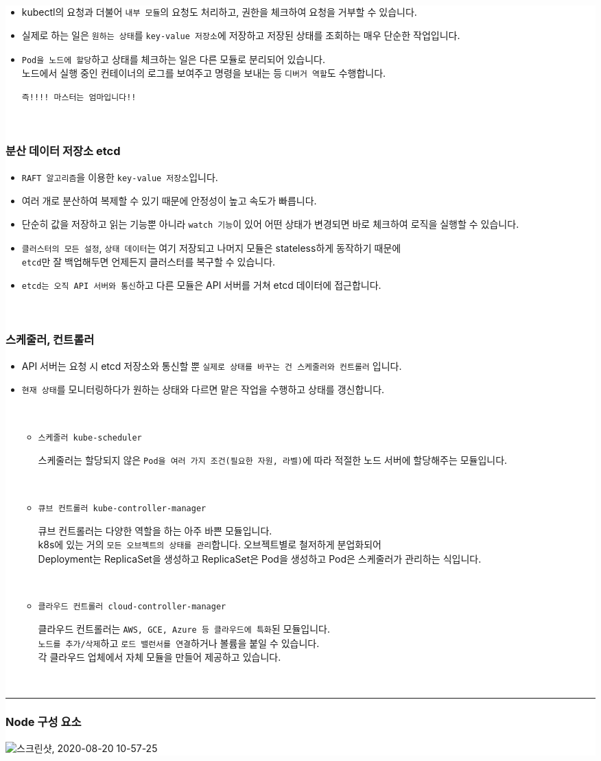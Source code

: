 * kubectl의 요청과 더불어 ``내부 모듈``의 요청도 처리하고, 권한을 체크하여 요청을 거부할 수 있습니다.    
    
* 실제로 하는 일은 ``원하는 상태``를 ``key-value 저장소``에 저장하고 저장된 상태를 조회하는 매우 단순한 작업입니다.  
    
* ``Pod을 노드에 할당``하고 상태를 체크하는 일은 다른 모듈로 분리되어 있습니다.  
    노드에서 실행 중인 컨테이너의 로그를 보여주고 명령을 보내는 등 ``디버거 역할``도 수행합니다.

    ``즉!!!! 마스터는 엄마입니다!!``

<br/>

### 분산 데이터 저장소 etcd  

* ``RAFT 알고리즘``을 이용한 ``key-value 저장소``입니다.  
 
* 여러 개로 분산하여 복제할 수 있기 때문에 안정성이 높고 속도가 빠릅니다.  

* 단순히 값을 저장하고 읽는 기능뿐 아니라 ``watch 기능``이 있어 어떤 상태가 변경되면 바로 체크하여 로직을 실행할 수 있습니다.

* ``클러스터의 모든 설정``, ``상태 데이터``는 여기 저장되고 나머지 모듈은 stateless하게 동작하기 때문에    
``etcd``만 잘 백업해두면 언제든지 클러스터를 복구할 수 있습니다.  

* ``etcd는 오직 API 서버와 통신``하고 다른 모듈은 API 서버를 거쳐 etcd 데이터에 접근합니다.  


<br/>

### 스케줄러, 컨트롤러

* API 서버는 요청 시 etcd 저장소와 통신할 뿐 ``실제로 상태를 바꾸는 건 스케줄러와 컨트롤러`` 입니다.  

* ``현재 상태``를 모니터링하다가 원하는 상태와 다르면 맡은 작업을 수행하고 상태를 갱신합니다.

    <br/>

    * ``스케줄러 kube-scheduler``  

        스케줄러는 할당되지 않은 ``Pod을 여러 가지 조건(필요한 자원, 라벨)``에 따라 적절한 노드 서버에 할당해주는 모듈입니다.


    <br/>

    * ``큐브 컨트롤러 kube-controller-manager``

        큐브 컨트롤러는 다양한 역할을 하는 아주 바쁜 모듈입니다.  
        k8s에 있는 거의 ``모든 오브젝트의 상태를 관리``합니다. 오브젝트별로 철저하게 분업화되어  
        Deployment는 ReplicaSet을 생성하고 ReplicaSet은 Pod을 생성하고 Pod은 스케줄러가 관리하는 식입니다.

    <br/>

    * ``클라우드 컨트롤러 cloud-controller-manager``  
    
        클라우드 컨트롤러는 ``AWS, GCE, Azure 등 클라우드에 특화``된 모듈입니다.  
         ``노드를 추가/삭제``하고 ``로드 밸런서를 연결``하거나 볼륨을 붙일 수 있습니다.  
         각 클라우드 업체에서 자체 모듈을 만들어 제공하고 있습니다.

<br/>

---

### Node 구성 요소
![스크린샷, 2020-08-20 10-57-25](https://user-images.githubusercontent.com/69498804/90708077-f08d7280-e2d3-11ea-9e24-eb5e0f52430a.png)
